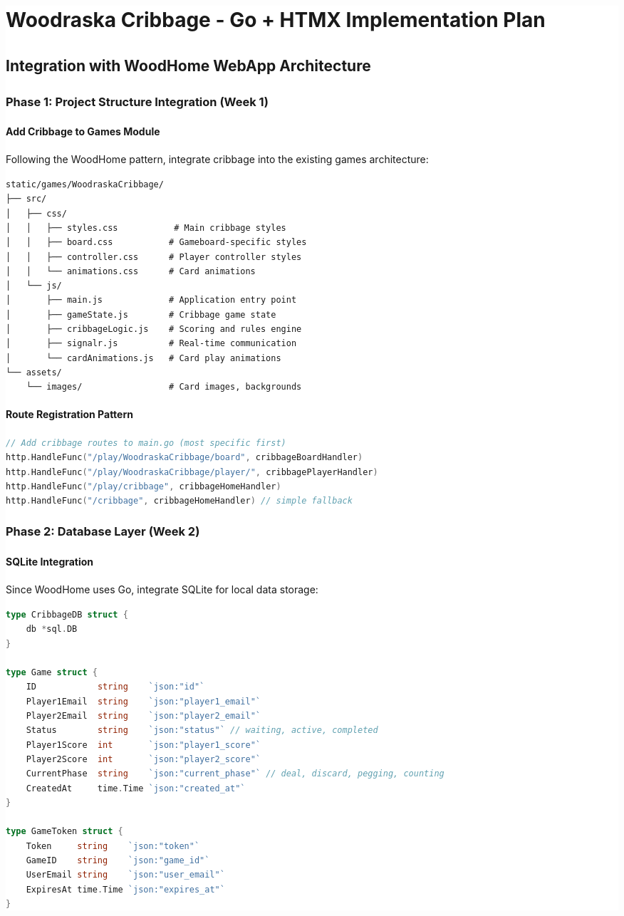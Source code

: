 # Woodraska Cribbage - Go + HTMX Implementation Plan

## Integration with WoodHome WebApp Architecture

### Phase 1: Project Structure Integration (Week 1)

#### Add Cribbage to Games Module
Following the WoodHome pattern, integrate cribbage into the existing games architecture:

```
static/games/WoodraskaCribbage/
├── src/
│   ├── css/
│   │   ├── styles.css           # Main cribbage styles
│   │   ├── board.css           # Gameboard-specific styles  
│   │   ├── controller.css      # Player controller styles
│   │   └── animations.css      # Card animations
│   └── js/
│       ├── main.js             # Application entry point
│       ├── gameState.js        # Cribbage game state
│       ├── cribbageLogic.js    # Scoring and rules engine
│       ├── signalr.js          # Real-time communication
│       └── cardAnimations.js   # Card play animations
└── assets/
    └── images/                 # Card images, backgrounds
```

#### Route Registration Pattern
```go
// Add cribbage routes to main.go (most specific first)
http.HandleFunc("/play/WoodraskaCribbage/board", cribbageBoardHandler)
http.HandleFunc("/play/WoodraskaCribbage/player/", cribbagePlayerHandler)  
http.HandleFunc("/play/cribbage", cribbageHomeHandler)
http.HandleFunc("/cribbage", cribbageHomeHandler) // simple fallback
```

### Phase 2: Database Layer (Week 2)

#### SQLite Integration
Since WoodHome uses Go, integrate SQLite for local data storage:

```go
type CribbageDB struct {
    db *sql.DB
}

type Game struct {
    ID            string    `json:"id"`
    Player1Email  string    `json:"player1_email"`
    Player2Email  string    `json:"player2_email"`  
    Status        string    `json:"status"` // waiting, active, completed
    Player1Score  int       `json:"player1_score"`
    Player2Score  int       `json:"player2_score"`
    CurrentPhase  string    `json:"current_phase"` // deal, discard, pegging, counting
    CreatedAt     time.Time `json:"created_at"`
}

type GameToken struct {
    Token     string    `json:"token"`
    GameID    string    `json:"game_id"`
    UserEmail string    `json:"user_email"`
    ExpiresAt time.Time `json:"expires_at"`
}
```